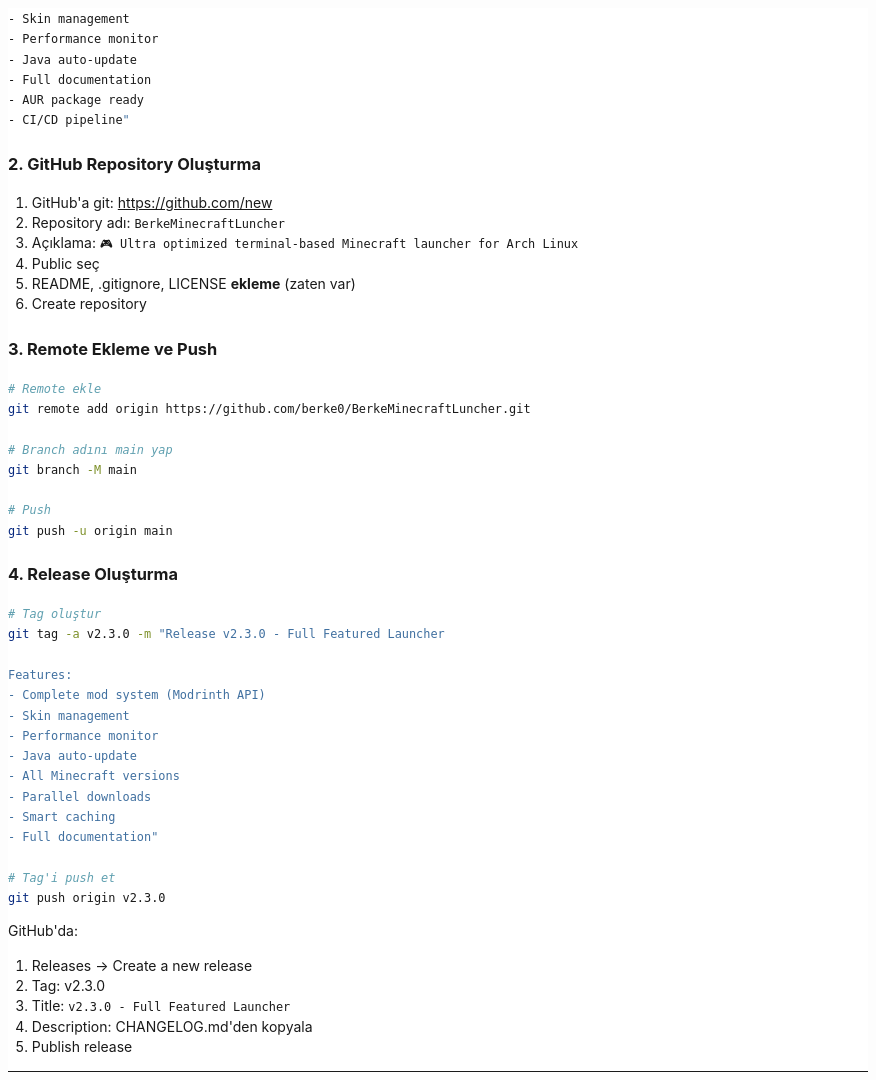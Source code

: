 ```bash
- Skin management
- Performance monitor
- Java auto-update
- Full documentation
- AUR package ready
- CI/CD pipeline"
```

### 2. GitHub Repository Oluşturma

1. GitHub'a git: https://github.com/new
2. Repository adı: `BerkeMinecraftLuncher`
3. Açıklama: `🎮 Ultra optimized terminal-based Minecraft launcher for Arch Linux`
4. Public seç
5. README, .gitignore, LICENSE **ekleme** (zaten var)
6. Create repository

### 3. Remote Ekleme ve Push

```bash
# Remote ekle
git remote add origin https://github.com/berke0/BerkeMinecraftLuncher.git

# Branch adını main yap
git branch -M main

# Push
git push -u origin main
```

### 4. Release Oluşturma

```bash
# Tag oluştur
git tag -a v2.3.0 -m "Release v2.3.0 - Full Featured Launcher

Features:
- Complete mod system (Modrinth API)
- Skin management
- Performance monitor
- Java auto-update
- All Minecraft versions
- Parallel downloads
- Smart caching
- Full documentation"

# Tag'i push et
git push origin v2.3.0
```

GitHub'da:
1. Releases → Create a new release
2. Tag: v2.3.0
3. Title: `v2.3.0 - Full Featured Launcher`
4. Description: CHANGELOG.md'den kopyala
5. Publish release

---